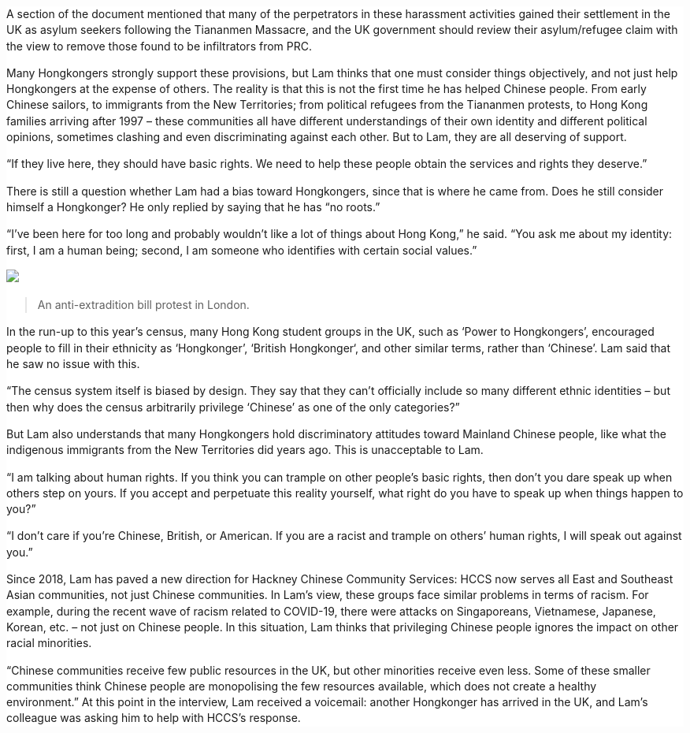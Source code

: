 A section of the document mentioned that many of the perpetrators in these harassment activities gained their settlement in the UK as asylum seekers following the Tiananmen Massacre, and the UK government should review their asylum/refugee claim with the view to remove those found to be infiltrators from PRC.

Many Hongkongers strongly support these provisions, but Lam thinks that one must consider things objectively, and not just help Hongkongers at the expense of others. The reality is that this is not the first time he has helped Chinese people. From early Chinese sailors, to immigrants from the New Territories; from political refugees from the Tiananmen protests, to Hong Kong families arriving after 1997 – these communities all have different understandings of their own identity and different political opinions, sometimes clashing and even discriminating against each other. But to Lam, they are all deserving of support.

“If they live here, they should have basic rights. We need to help these people obtain the services and rights they deserve.”

There is still a question whether Lam had a bias toward Hongkongers, since that is where he came from. Does he still consider himself a Hongkonger? He only replied by saying that he has “no roots.”

“I’ve been here for too long and probably wouldn’t like a lot of things about Hong Kong,” he said. “You ask me about my identity: first, I am a human being; second, I am someone who identifies with certain social values.”

![](http://web.archive.org/web/2021im_/https://assets.thestandnews.com/media/photos/71282700_10162428411000235_6339277205255749632_o2028129_KGiw8_1200x0_6L_wc0sTo1.jpg)
> An anti-extradition bill protest in London.

In the run-up to this year’s census, many Hong Kong student groups in the UK, such as ‘Power to Hongkongers’, encouraged people to fill in their ethnicity as ‘Hongkonger’, ‘British Hongkonger‘, and other similar terms, rather than ‘Chinese’. Lam said that he saw no issue with this.

“The census system itself is biased by design. They say that they can’t officially include so many different ethnic identities – but then why does the census arbitrarily privilege ‘Chinese’ as one of the only categories?”

But Lam also understands that many Hongkongers hold discriminatory attitudes toward Mainland Chinese people, like what the indigenous immigrants from the New Territories did years ago. This is unacceptable to Lam.

“I am talking about human rights. If you think you can trample on other people’s basic rights, then don’t you dare speak up when others step on yours. If you accept and perpetuate this reality yourself, what right do you have to speak up when things happen to you?”

“I don’t care if you’re Chinese, British, or American. If you are a racist and trample on others’ human rights, I will speak out against you.”

Since 2018, Lam has paved a new direction for Hackney Chinese Community Services: HCCS now serves all East and Southeast Asian communities, not just Chinese communities. In Lam’s view, these groups face similar problems in terms of racism. For example, during the recent wave of racism related to COVID-19, there were attacks on Singaporeans, Vietnamese, Japanese, Korean, etc. – not just on Chinese people. In this situation, Lam thinks that privileging Chinese people ignores the impact on other racial minorities.

“Chinese communities receive few public resources in the UK, but other minorities receive even less. Some of these smaller communities think Chinese people are monopolising the few resources available, which does not create a healthy environment.” At this point in the interview, Lam received a voicemail: another Hongkonger has arrived in the UK, and Lam’s colleague was asking him to help with HCCS’s response.
